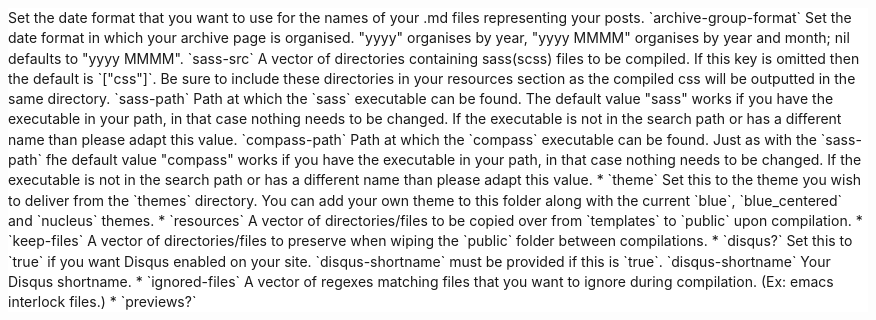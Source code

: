 <td>Set the date format that you want to use for the names of your .md files representing your posts.</td>
</tr>
<tr>
<td>`archive-group-format`</td>
<td>Set the date format in which your archive page is organised. "yyyy" organises by year, "yyyy MMMM" organises by year and month; nil defaults to "yyyy MMMM".
</tr>
<tr>
<td>`sass-src`</td>
<td>A vector of directories containing sass(scss) files to be compiled. If this key is omitted then the default is `["css"]`. Be sure to include these directories in your resources section as the compiled css will be outputted in the same directory.</td>
</tr>
<tr>
<td>`sass-path`</td>
<td>Path at which the `sass` executable can be found. The default value "sass" works if you have the executable in your path, in that case
nothing needs to be changed. If the executable is not in the
search path or has a different name than please adapt this value.
</td>
</tr>
<tr>
<td>`compass-path`</td>
<td>Path at which the `compass` executable can be found.
Just as with the `sass-path` fhe default value "compass" works
if you have the executable in your path, in that case
nothing needs to be changed. If the executable is not in the
search path or has a different name than please adapt this value.
</td>
</tr>
<tr>
<td>* `theme`</td>
<td>Set this to the theme you wish to deliver from the `themes` directory. You can add your own theme to this folder along with the current `blue`, `blue_centered` and `nucleus` themes.</td>
</tr>
<tr>
<td>* `resources`</td>
<td>A vector of directories/files to be copied over from `templates` to `public` upon compilation.</td>
</tr>
<tr>
<td>* `keep-files`</td>
<td>A vector of directories/files to preserve when wiping the `public` folder between compilations.</td>
</tr>
<tr>
<td>* `disqus?`</td>
<td>Set this to `true` if you want Disqus enabled on your site. `disqus-shortname` must be provided if this is `true`.</td>
</tr>
<tr>
<td>`disqus-shortname`</td>
<td>Your Disqus shortname.</td>
</tr>
<tr>
<td>* `ignored-files`</td>
<td>A vector of regexes matching files that you want to ignore during compilation. (Ex: emacs interlock files.)</td>
</tr>
<tr>
<td>* `previews?`</td>